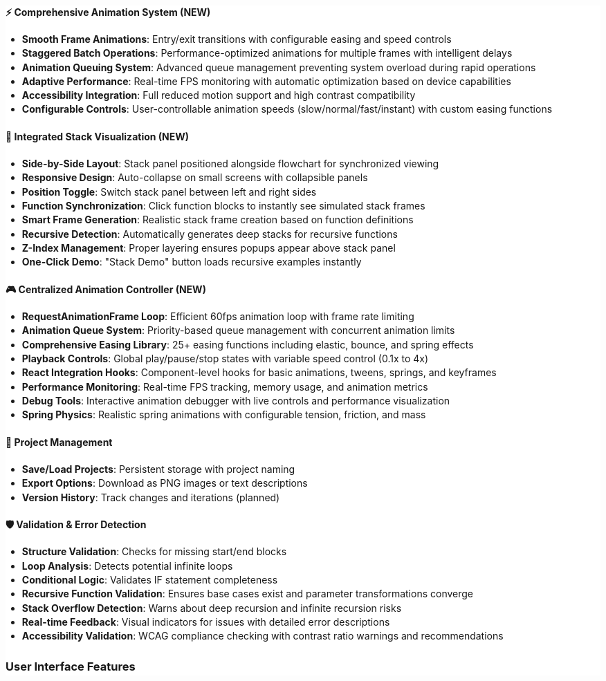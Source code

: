 #### ⚡ Comprehensive Animation System (NEW)
- **Smooth Frame Animations**: Entry/exit transitions with configurable easing and speed controls
- **Staggered Batch Operations**: Performance-optimized animations for multiple frames with intelligent delays
- **Animation Queuing System**: Advanced queue management preventing system overload during rapid operations
- **Adaptive Performance**: Real-time FPS monitoring with automatic optimization based on device capabilities
- **Accessibility Integration**: Full reduced motion support and high contrast compatibility
- **Configurable Controls**: User-controllable animation speeds (slow/normal/fast/instant) with custom easing functions

#### 📐 Integrated Stack Visualization (NEW)
- **Side-by-Side Layout**: Stack panel positioned alongside flowchart for synchronized viewing
- **Responsive Design**: Auto-collapse on small screens with collapsible panels
- **Position Toggle**: Switch stack panel between left and right sides
- **Function Synchronization**: Click function blocks to instantly see simulated stack frames
- **Smart Frame Generation**: Realistic stack frame creation based on function definitions
- **Recursive Detection**: Automatically generates deep stacks for recursive functions
- **Z-Index Management**: Proper layering ensures popups appear above stack panel
- **One-Click Demo**: "Stack Demo" button loads recursive examples instantly

#### 🎮 Centralized Animation Controller (NEW)
- **RequestAnimationFrame Loop**: Efficient 60fps animation loop with frame rate limiting
- **Animation Queue System**: Priority-based queue management with concurrent animation limits
- **Comprehensive Easing Library**: 25+ easing functions including elastic, bounce, and spring effects
- **Playback Controls**: Global play/pause/stop states with variable speed control (0.1x to 4x)
- **React Integration Hooks**: Component-level hooks for basic animations, tweens, springs, and keyframes
- **Performance Monitoring**: Real-time FPS tracking, memory usage, and animation metrics
- **Debug Tools**: Interactive animation debugger with live controls and performance visualization
- **Spring Physics**: Realistic spring animations with configurable tension, friction, and mass

#### 💾 Project Management
- **Save/Load Projects**: Persistent storage with project naming
- **Export Options**: Download as PNG images or text descriptions
- **Version History**: Track changes and iterations (planned)

#### 🛡️ Validation & Error Detection
- **Structure Validation**: Checks for missing start/end blocks
- **Loop Analysis**: Detects potential infinite loops
- **Conditional Logic**: Validates IF statement completeness
- **Recursive Function Validation**: Ensures base cases exist and parameter transformations converge
- **Stack Overflow Detection**: Warns about deep recursion and infinite recursion risks
- **Real-time Feedback**: Visual indicators for issues with detailed error descriptions
- **Accessibility Validation**: WCAG compliance checking with contrast ratio warnings and recommendations

### User Interface Features
